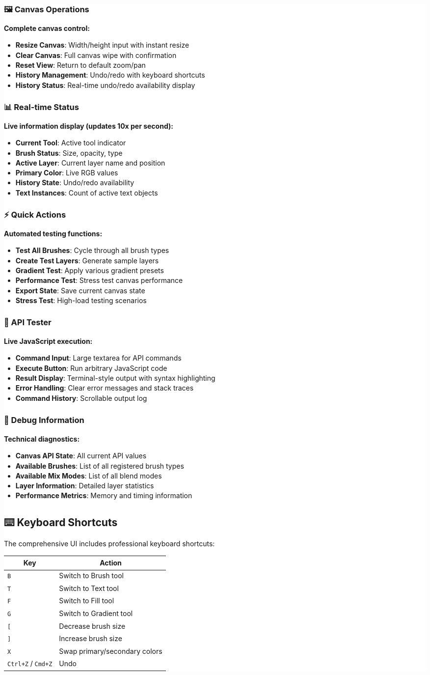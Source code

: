 ### 🖼️ Canvas Operations
**Complete canvas control:**
- **Resize Canvas**: Width/height input with instant resize
- **Clear Canvas**: Full canvas wipe with confirmation
- **Reset View**: Return to default zoom/pan
- **History Management**: Undo/redo with keyboard shortcuts
- **History Status**: Real-time undo/redo availability display

### 📊 Real-time Status
**Live information display (updates 10x per second):**
- **Current Tool**: Active tool indicator
- **Brush Status**: Size, opacity, type
- **Active Layer**: Current layer name and position
- **Primary Color**: Live RGB values
- **History State**: Undo/redo availability
- **Text Instances**: Count of active text objects

### ⚡ Quick Actions
**Automated testing functions:**
- **Test All Brushes**: Cycle through all brush types
- **Create Test Layers**: Generate sample layers
- **Gradient Test**: Apply various gradient presets
- **Performance Test**: Stress test canvas performance
- **Export State**: Save current canvas state
- **Stress Test**: High-load testing scenarios

### 🔧 API Tester
**Live JavaScript execution:**
- **Command Input**: Large textarea for API commands
- **Execute Button**: Run arbitrary JavaScript code
- **Result Display**: Terminal-style output with syntax highlighting
- **Error Handling**: Clear error messages and stack traces
- **Command History**: Scrollable output log

### 🐛 Debug Information
**Technical diagnostics:**
- **Canvas API State**: All current API values
- **Available Brushes**: List of all registered brush types
- **Available Mix Modes**: List of all blend modes
- **Layer Information**: Detailed layer statistics
- **Performance Metrics**: Memory and timing information

## ⌨️ Keyboard Shortcuts

The comprehensive UI includes professional keyboard shortcuts:

| Key | Action |
|-----|--------|
| `B` | Switch to Brush tool |
| `T` | Switch to Text tool |
| `F` | Switch to Fill tool |
| `G` | Switch to Gradient tool |
| `[` | Decrease brush size |
| `]` | Increase brush size |
| `X` | Swap primary/secondary colors |
| `Ctrl+Z` / `Cmd+Z` | Undo |